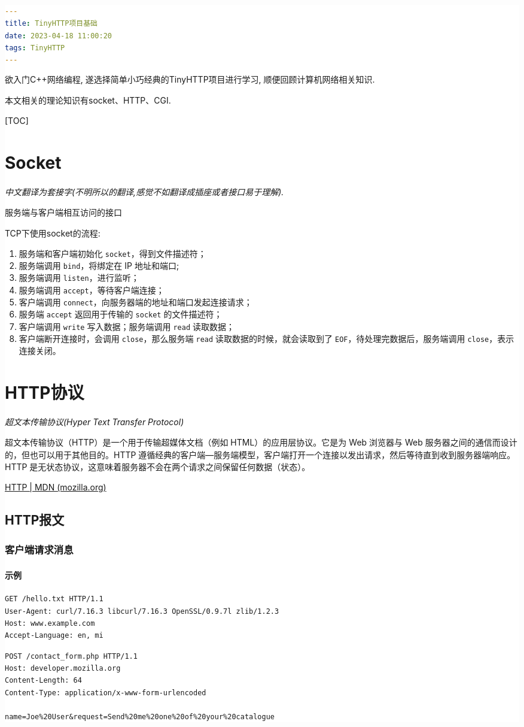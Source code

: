 ```yaml
---
title: TinyHTTP项目基础
date: 2023-04-18 11:00:20
tags: TinyHTTP
---
```

欲入门C++网络编程, 遂选择简单小巧经典的TinyHTTP项目进行学习, 顺便回顾计算机网络相关知识.

本文相关的理论知识有socket、HTTP、CGI.

[TOC]

# Socket

*中文翻译为套接字(不明所以的翻译,感觉不如翻译成插座或者接口易于理解).*

服务端与客户端相互访问的接口

TCP下使用socket的流程:

1. 服务端和客户端初始化 `socket`，得到文件描述符；
2. 服务端调用 `bind`，将绑定在 IP 地址和端口;
3. 服务端调用 `listen`，进行监听；
4. 服务端调用 `accept`，等待客户端连接；
5. 客户端调用 `connect`，向服务器端的地址和端口发起连接请求；
6. 服务端 `accept` 返回用于传输的 `socket` 的文件描述符；
7. 客户端调用 `write` 写入数据；服务端调用 `read` 读取数据；
8. 客户端断开连接时，会调用 `close`，那么服务端 `read` 读取数据的时候，就会读取到了 `EOF`，待处理完数据后，服务端调用 `close`，表示连接关闭。

# HTTP协议

*超文本传输协议(Hyper Text Transfer Protocol)*

超文本传输协议（HTTP）是一个用于传输超媒体文档（例如 HTML）的应用层协议。它是为 Web 浏览器与 Web 服务器之间的通信而设计的，但也可以用于其他目的。HTTP 遵循经典的客户端—服务端模型，客户端打开一个连接以发出请求，然后等待直到收到服务器端响应。HTTP 是无状态协议，这意味着服务器不会在两个请求之间保留任何数据（状态）。

[HTTP | MDN (mozilla.org)](https://developer.mozilla.org/zh-CN/docs/Web/HTTP)

## HTTP报文

### 客户端请求消息

#### 示例

```http
GET /hello.txt HTTP/1.1
User-Agent: curl/7.16.3 libcurl/7.16.3 OpenSSL/0.9.7l zlib/1.2.3
Host: www.example.com
Accept-Language: en, mi
```

```http
POST /contact_form.php HTTP/1.1
Host: developer.mozilla.org
Content-Length: 64
Content-Type: application/x-www-form-urlencoded

name=Joe%20User&request=Send%20me%20one%20of%20your%20catalogue
```
